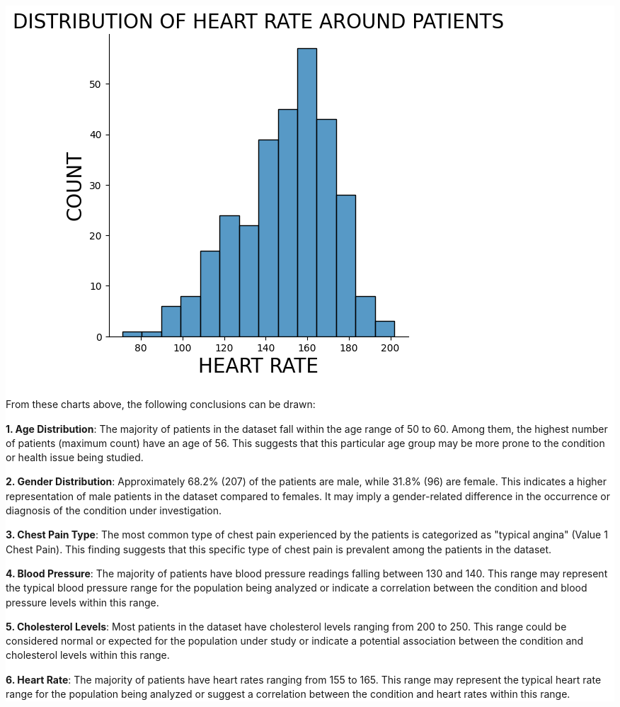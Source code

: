 ![Figure 6 Distribution of heart rate around patients.png](https://github.com/khvu0610/Heart-Attack-Analysis-Prediction-Dataset/blob/0df0b6234cf31fc4dc01d242e0337e88a6554958/Images/Figure%206%20Distribution%20of%20heart%20rate%20around%20patients.png)

From these charts above, the following conclusions can be drawn:

**1. Age Distribution**: The majority of patients in the dataset fall within the age range of 50 to 60. Among them, the highest number of patients (maximum count) have an age of 56. This suggests that this particular age group may be more prone to the condition or health issue being studied.

**2. Gender Distribution**: Approximately 68.2% (207) of the patients are male, while 31.8% (96) are female. This indicates a higher representation of male patients in the dataset compared to females. It may imply a gender-related difference in the occurrence or diagnosis of the condition under investigation.

**3. Chest Pain Type**: The most common type of chest pain experienced by the patients is categorized as "typical angina" (Value 1 Chest Pain). This finding suggests that this specific type of chest pain is prevalent among the patients in the dataset.

**4. Blood Pressure**: The majority of patients have blood pressure readings falling between 130 and 140. This range may represent the typical blood pressure range for the population being analyzed or indicate a correlation between the condition and blood pressure levels within this range.

**5. Cholesterol Levels**: Most patients in the dataset have cholesterol levels ranging from 200 to 250. This range could be considered normal or expected for the population under study or indicate a potential association between the condition and cholesterol levels within this range.

**6. Heart Rate**: The majority of patients have heart rates ranging from 155 to 165. This range may represent the typical heart rate range for the population being analyzed or suggest a correlation between the condition and heart rates within this range.
